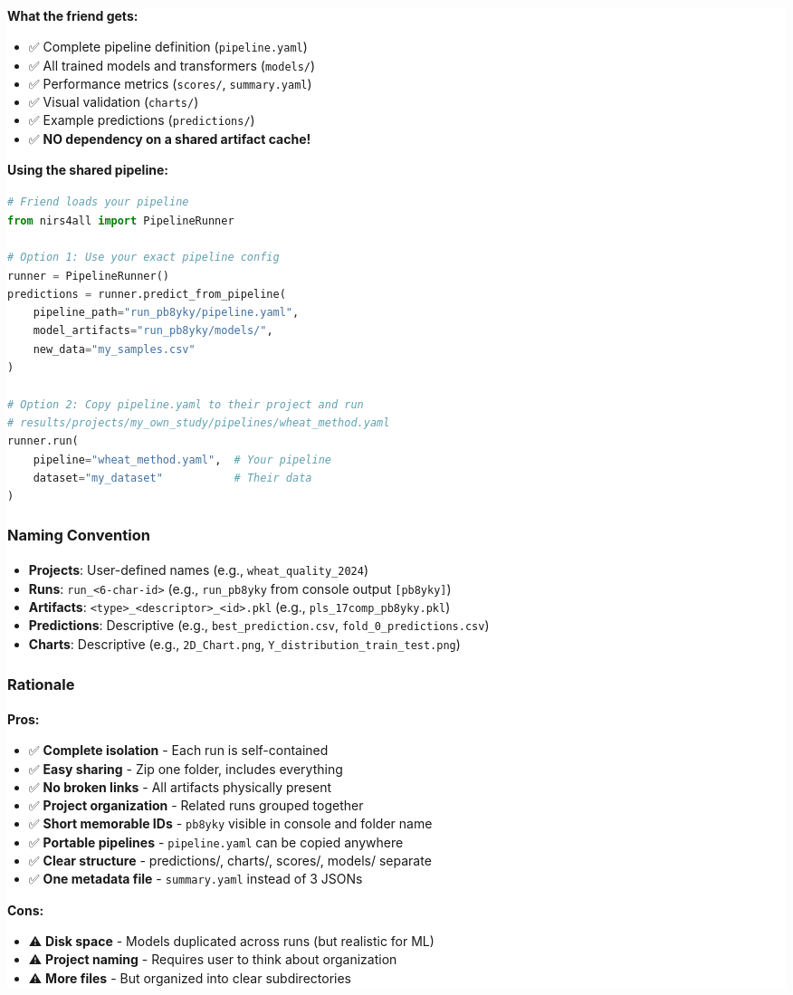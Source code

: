 **What the friend gets:**
- ✅ Complete pipeline definition (`pipeline.yaml`)
- ✅ All trained models and transformers (`models/`)
- ✅ Performance metrics (`scores/`, `summary.yaml`)
- ✅ Visual validation (`charts/`)
- ✅ Example predictions (`predictions/`)
- ✅ **NO dependency on a shared artifact cache!**

**Using the shared pipeline:**

```python
# Friend loads your pipeline
from nirs4all import PipelineRunner

# Option 1: Use your exact pipeline config
runner = PipelineRunner()
predictions = runner.predict_from_pipeline(
    pipeline_path="run_pb8yky/pipeline.yaml",
    model_artifacts="run_pb8yky/models/",
    new_data="my_samples.csv"
)

# Option 2: Copy pipeline.yaml to their project and run
# results/projects/my_own_study/pipelines/wheat_method.yaml
runner.run(
    pipeline="wheat_method.yaml",  # Your pipeline
    dataset="my_dataset"           # Their data
)
```

### Naming Convention
- **Projects**: User-defined names (e.g., `wheat_quality_2024`)
- **Runs**: `run_<6-char-id>` (e.g., `run_pb8yky` from console output `[pb8yky]`)
- **Artifacts**: `<type>_<descriptor>_<id>.pkl` (e.g., `pls_17comp_pb8yky.pkl`)
- **Predictions**: Descriptive (e.g., `best_prediction.csv`, `fold_0_predictions.csv`)
- **Charts**: Descriptive (e.g., `2D_Chart.png`, `Y_distribution_train_test.png`)

### Rationale

**Pros:**
- ✅ **Complete isolation** - Each run is self-contained
- ✅ **Easy sharing** - Zip one folder, includes everything
- ✅ **No broken links** - All artifacts physically present
- ✅ **Project organization** - Related runs grouped together
- ✅ **Short memorable IDs** - `pb8yky` visible in console and folder name
- ✅ **Portable pipelines** - `pipeline.yaml` can be copied anywhere
- ✅ **Clear structure** - predictions/, charts/, scores/, models/ separate
- ✅ **One metadata file** - `summary.yaml` instead of 3 JSONs

**Cons:**
- ⚠️ **Disk space** - Models duplicated across runs (but realistic for ML)
- ⚠️ **Project naming** - Requires user to think about organization
- ⚠️ **More files** - But organized into clear subdirectories
